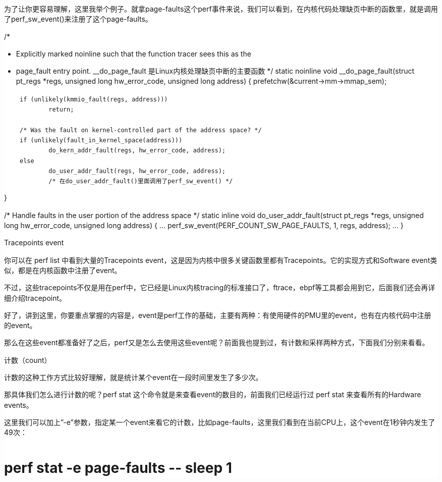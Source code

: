 为了让你更容易理解，这里我举个例子。就拿page-faults这个perf事件来说，我们可以看到，在内核代码处理缺页中断的函数里，就是调用了perf_sw_event()来注册了这个page-faults。

/*
 * Explicitly marked noinline such that the function tracer sees this as the
 * page_fault entry point. __do_page_fault 是Linux内核处理缺页中断的主要函数
 */
static noinline void
__do_page_fault(struct pt_regs *regs, unsigned long hw_error_code,
                unsigned long address)
{
        prefetchw(&current->mm->mmap_sem);
 
        if (unlikely(kmmio_fault(regs, address)))
                return;
 
        /* Was the fault on kernel-controlled part of the address space? */
        if (unlikely(fault_in_kernel_space(address)))
                do_kern_addr_fault(regs, hw_error_code, address);
        else
                do_user_addr_fault(regs, hw_error_code, address); 
                /* 在do_user_addr_fault()里面调用了perf_sw_event() */ 
            
}
 
/* Handle faults in the user portion of the address space */
static inline
void do_user_addr_fault(struct pt_regs *regs,
                        unsigned long hw_error_code,
                        unsigned long address)
{
…
     perf_sw_event(PERF_COUNT_SW_PAGE_FAULTS, 1, regs, address);
…
}


Tracepoints event

你可以在 perf list 中看到大量的Tracepoints event，这是因为内核中很多关键函数里都有Tracepoints。它的实现方式和Software event类似，都是在内核函数中注册了event。

不过，这些tracepoints不仅是用在perf中，它已经是Linux内核tracing的标准接口了，ftrace，ebpf等工具都会用到它，后面我们还会再详细介绍tracepoint。

好了，讲到这里，你要重点掌握的内容是，event是perf工作的基础，主要有两种：有使用硬件的PMU里的event，也有在内核代码中注册的event。

那么在这些event都准备好了之后，perf又是怎么去使用这些event呢？前面我也提到过，有计数和采样两种方式，下面我们分别来看看。

计数（count）

计数的这种工作方式比较好理解，就是统计某个event在一段时间里发生了多少次。

那具体我们怎么进行计数的呢？perf stat 这个命令就是来查看event的数目的，前面我们已经运行过 perf stat 来查看所有的Hardware events。

这里我们可以加上”-e”参数，指定某一个event来看它的计数，比如page-faults，这里我们看到在当前CPU上，这个event在1秒钟内发生了49次：

# perf stat -e page-faults -- sleep 1
 